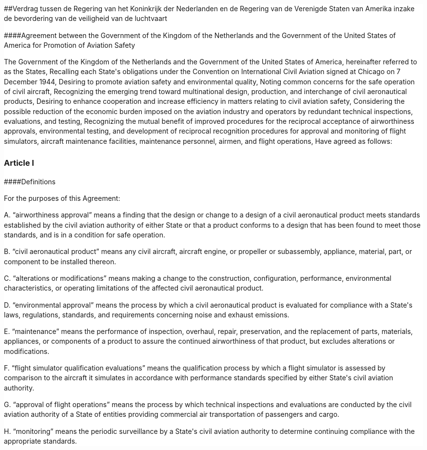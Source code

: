 <meta http-equiv='Content-Type' content='text/html; charset=utf-8' />

##Verdrag tussen de Regering van het Koninkrijk der Nederlanden en de Regering van de Verenigde Staten van Amerika inzake de bevordering van de veiligheid van de luchtvaart

####Agreement between the Government of the Kingdom of the Netherlands and the Government of the United States of America for Promotion of Aviation Safety

The Government of the Kingdom of the Netherlands and the Government of the United States of America, hereinafter referred to as the States, Recalling each State's obligations under the Convention on International Civil Aviation signed at Chicago on 7 December 1944, Desiring to promote aviation safety and environmental quality, Noting common concerns for the safe operation of civil aircraft, Recognizing the emerging trend toward multinational design, production, and interchange of civil aeronautical products, Desiring to enhance cooperation and increase efficiency in matters relating to civil aviation safety, Considering the possible reduction of the economic burden imposed on the aviation industry and operators by redundant technical inspections, evaluations, and testing, Recognizing the mutual benefit of improved procedures for the reciprocal acceptance of airworthiness approvals, environmental testing, and development of reciprocal recognition procedures for approval and monitoring of flight simulators, aircraft maintenance facilities, maintenance personnel, airmen, and flight operations, Have agreed as follows:    

### Article  I  

####Definitions

For the purposes of this Agreement: 

A. “airworthiness approval” means a finding that the design or change to a design of a civil aeronautical product meets standards established by the civil aviation authority of either State or that a product conforms to a design that has been found to meet those standards, and is in a condition for safe operation.  

B. “civil aeronautical product” means any civil aircraft, aircraft engine, or propeller or subassembly, appliance, material, part, or component to be installed thereon.  

C. “alterations or modifications” means making a change to the construction, configuration, performance, environmental characteristics, or operating limitations of the affected civil aeronautical product.  

D. “environmental approval” means the process by which a civil aeronautical product is evaluated for compliance with a State's laws, regulations, standards, and requirements concerning noise and exhaust emissions.  

E. “maintenance” means the performance of inspection, overhaul, repair, preservation, and the replacement of parts, materials, appliances, or components of a product to assure the continued airworthiness of that product, but excludes alterations or modifications.  

F. “flight simulator qualification evaluations” means the qualification process by which a flight simulator is assessed by comparison to the aircraft it simulates in accordance with performance standards specified by either State's civil aviation authority.  

G. “approval of flight operations” means the process by which technical inspections and evaluations are conducted by the civil aviation authority of a State of entities providing commercial air transportation of passengers and cargo.  

H. “monitoring” means the periodic surveillance by a State's civil aviation authority to determine continuing compliance with the appropriate standards.   
